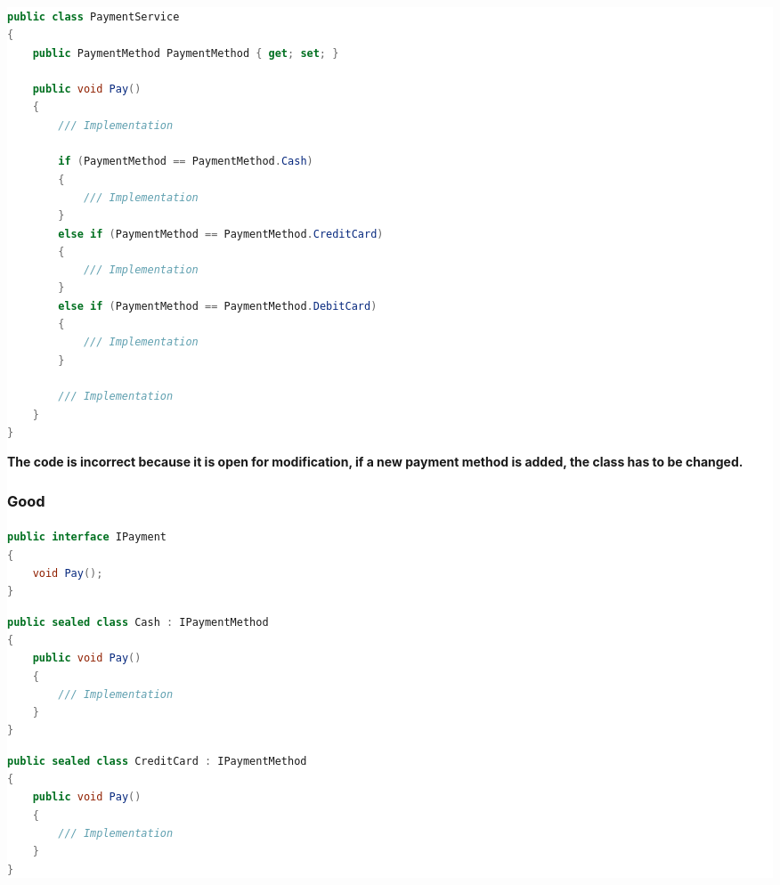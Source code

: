 ```cs
public class PaymentService
{
    public PaymentMethod PaymentMethod { get; set; }

    public void Pay()
    {
        /// Implementation

        if (PaymentMethod == PaymentMethod.Cash)
        {
            /// Implementation
        }
        else if (PaymentMethod == PaymentMethod.CreditCard)
        {
            /// Implementation
        }
        else if (PaymentMethod == PaymentMethod.DebitCard)
        {
            /// Implementation
        }

        /// Implementation
    }
}
```

**The code is incorrect because it is open for modification, if a new payment method is added, the class has to be changed.**

### Good

```cs
public interface IPayment
{
    void Pay();
}
```

```cs
public sealed class Cash : IPaymentMethod
{
    public void Pay()
    {
        /// Implementation
    }
}
```

```cs
public sealed class CreditCard : IPaymentMethod
{
    public void Pay()
    {
        /// Implementation
    }
}
```
